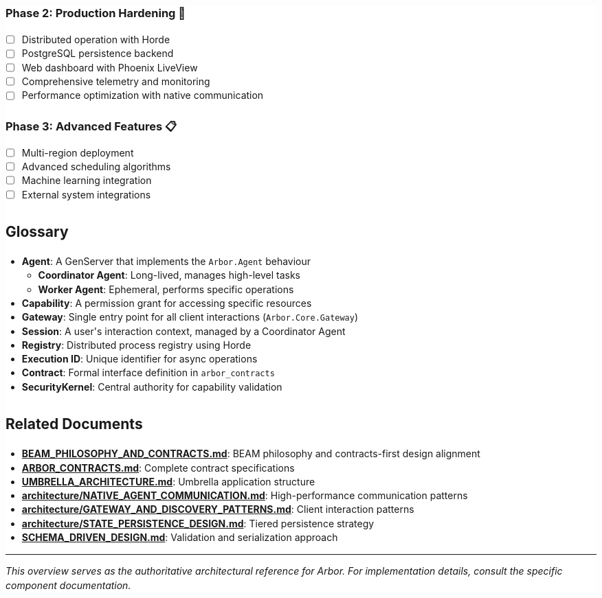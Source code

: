 ### Phase 2: Production Hardening 🚧
- [ ] Distributed operation with Horde
- [ ] PostgreSQL persistence backend
- [ ] Web dashboard with Phoenix LiveView
- [ ] Comprehensive telemetry and monitoring
- [ ] Performance optimization with native communication

### Phase 3: Advanced Features 📋
- [ ] Multi-region deployment
- [ ] Advanced scheduling algorithms
- [ ] Machine learning integration
- [ ] External system integrations

## Glossary

- **Agent**: A GenServer that implements the `Arbor.Agent` behaviour
  - **Coordinator Agent**: Long-lived, manages high-level tasks
  - **Worker Agent**: Ephemeral, performs specific operations
- **Capability**: A permission grant for accessing specific resources
- **Gateway**: Single entry point for all client interactions (`Arbor.Core.Gateway`)
- **Session**: A user's interaction context, managed by a Coordinator Agent
- **Registry**: Distributed process registry using Horde
- **Execution ID**: Unique identifier for async operations
- **Contract**: Formal interface definition in `arbor_contracts`
- **SecurityKernel**: Central authority for capability validation

## Related Documents

- **[BEAM_PHILOSOPHY_AND_CONTRACTS.md](../02-philosophy/beam-philosophy.md)**: BEAM philosophy and contracts-first design alignment
- **[ARBOR_CONTRACTS.md](../03-contracts/core-contracts.md)**: Complete contract specifications
- **[UMBRELLA_ARCHITECTURE.md](./umbrella-structure.md)**: Umbrella application structure
- **[architecture/NATIVE_AGENT_COMMUNICATION.md](../05-architecture/communication-patterns.md)**: High-performance communication patterns
- **[architecture/GATEWAY_AND_DISCOVERY_PATTERNS.md](../04-components/arbor-core/gateway-patterns.md)**: Client interaction patterns
- **[architecture/STATE_PERSISTENCE_DESIGN.md](../04-components/arbor-persistence/state-persistence.md)**: Tiered persistence strategy
- **[SCHEMA_DRIVEN_DESIGN.md](../03-contracts/schema-driven-design.md)**: Validation and serialization approach

---

*This overview serves as the authoritative architectural reference for Arbor. For implementation details, consult the specific component documentation.*